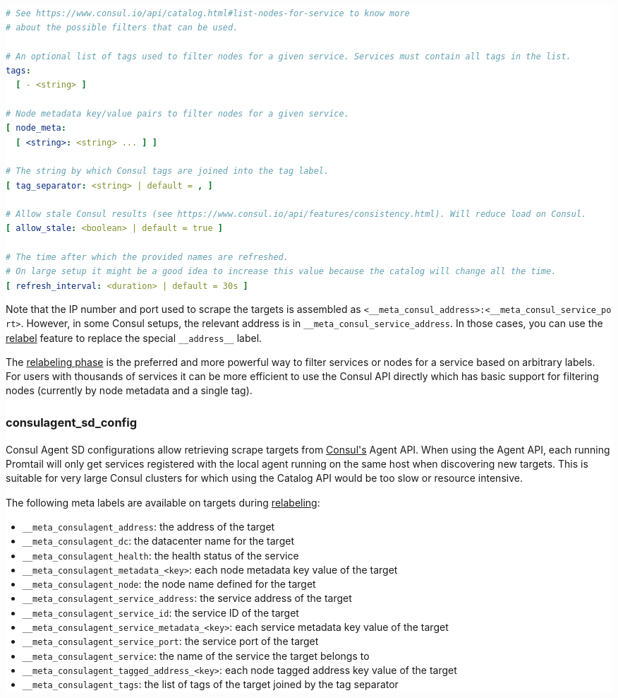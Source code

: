 ```yaml
# See https://www.consul.io/api/catalog.html#list-nodes-for-service to know more
# about the possible filters that can be used.

# An optional list of tags used to filter nodes for a given service. Services must contain all tags in the list.
tags:
  [ - <string> ]

# Node metadata key/value pairs to filter nodes for a given service.
[ node_meta:
  [ <string>: <string> ... ] ]

# The string by which Consul tags are joined into the tag label.
[ tag_separator: <string> | default = , ]

# Allow stale Consul results (see https://www.consul.io/api/features/consistency.html). Will reduce load on Consul.
[ allow_stale: <boolean> | default = true ]

# The time after which the provided names are refreshed.
# On large setup it might be a good idea to increase this value because the catalog will change all the time.
[ refresh_interval: <duration> | default = 30s ]
```

Note that the IP number and port used to scrape the targets is assembled as
`<__meta_consul_address>:<__meta_consul_service_port>`. However, in some
Consul setups, the relevant address is in `__meta_consul_service_address`.
In those cases, you can use the [relabel](#relabel_configs)
feature to replace the special `__address__` label.

The [relabeling phase](#relabel_configs) is the preferred and more powerful
way to filter services or nodes for a service based on arbitrary labels. For
users with thousands of services it can be more efficient to use the Consul API
directly which has basic support for filtering nodes (currently by node
metadata and a single tag).

### consulagent_sd_config

Consul Agent SD configurations allow retrieving scrape targets from [Consul's](https://www.consul.io)
Agent API. When using the Agent API, each running Promtail will only get
services registered with the local agent running on the same host when discovering
new targets. This is suitable for very large Consul clusters for which using the
Catalog API would be too slow or resource intensive.

The following meta labels are available on targets during [relabeling](#relabel_configs):

* `__meta_consulagent_address`: the address of the target
* `__meta_consulagent_dc`: the datacenter name for the target
* `__meta_consulagent_health`: the health status of the service
* `__meta_consulagent_metadata_<key>`: each node metadata key value of the target
* `__meta_consulagent_node`: the node name defined for the target
* `__meta_consulagent_service_address`: the service address of the target
* `__meta_consulagent_service_id`: the service ID of the target
* `__meta_consulagent_service_metadata_<key>`: each service metadata key value of the target
* `__meta_consulagent_service_port`: the service port of the target
* `__meta_consulagent_service`: the name of the service the target belongs to
* `__meta_consulagent_tagged_address_<key>`: each node tagged address key value of the target
* `__meta_consulagent_tags`: the list of tags of the target joined by the tag separator
